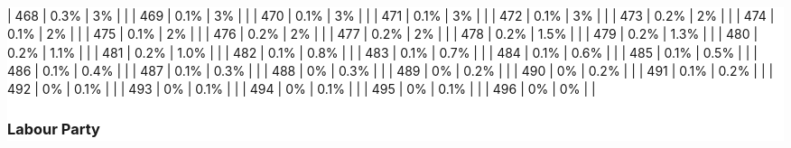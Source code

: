 | 468 | 0.3% | 3% |  |
| 469 | 0.1% | 3% |  |
| 470 | 0.1% | 3% |  |
| 471 | 0.1% | 3% |  |
| 472 | 0.1% | 3% |  |
| 473 | 0.2% | 2% |  |
| 474 | 0.1% | 2% |  |
| 475 | 0.1% | 2% |  |
| 476 | 0.2% | 2% |  |
| 477 | 0.2% | 2% |  |
| 478 | 0.2% | 1.5% |  |
| 479 | 0.2% | 1.3% |  |
| 480 | 0.2% | 1.1% |  |
| 481 | 0.2% | 1.0% |  |
| 482 | 0.1% | 0.8% |  |
| 483 | 0.1% | 0.7% |  |
| 484 | 0.1% | 0.6% |  |
| 485 | 0.1% | 0.5% |  |
| 486 | 0.1% | 0.4% |  |
| 487 | 0.1% | 0.3% |  |
| 488 | 0% | 0.3% |  |
| 489 | 0% | 0.2% |  |
| 490 | 0% | 0.2% |  |
| 491 | 0.1% | 0.2% |  |
| 492 | 0% | 0.1% |  |
| 493 | 0% | 0.1% |  |
| 494 | 0% | 0.1% |  |
| 495 | 0% | 0.1% |  |
| 496 | 0% | 0% |  |

### Labour Party
